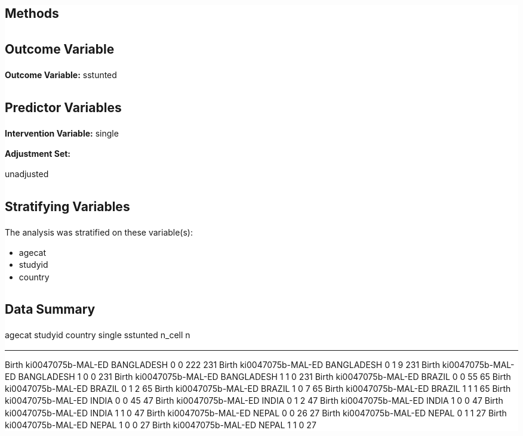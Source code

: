 





## Methods
## Outcome Variable

**Outcome Variable:** sstunted

## Predictor Variables

**Intervention Variable:** single

**Adjustment Set:**

unadjusted

## Stratifying Variables

The analysis was stratified on these variable(s):

* agecat
* studyid
* country

## Data Summary

agecat      studyid                    country                        single    sstunted   n_cell       n
----------  -------------------------  -----------------------------  -------  ---------  -------  ------
Birth       ki0047075b-MAL-ED          BANGLADESH                     0                0      222     231
Birth       ki0047075b-MAL-ED          BANGLADESH                     0                1        9     231
Birth       ki0047075b-MAL-ED          BANGLADESH                     1                0        0     231
Birth       ki0047075b-MAL-ED          BANGLADESH                     1                1        0     231
Birth       ki0047075b-MAL-ED          BRAZIL                         0                0       55      65
Birth       ki0047075b-MAL-ED          BRAZIL                         0                1        2      65
Birth       ki0047075b-MAL-ED          BRAZIL                         1                0        7      65
Birth       ki0047075b-MAL-ED          BRAZIL                         1                1        1      65
Birth       ki0047075b-MAL-ED          INDIA                          0                0       45      47
Birth       ki0047075b-MAL-ED          INDIA                          0                1        2      47
Birth       ki0047075b-MAL-ED          INDIA                          1                0        0      47
Birth       ki0047075b-MAL-ED          INDIA                          1                1        0      47
Birth       ki0047075b-MAL-ED          NEPAL                          0                0       26      27
Birth       ki0047075b-MAL-ED          NEPAL                          0                1        1      27
Birth       ki0047075b-MAL-ED          NEPAL                          1                0        0      27
Birth       ki0047075b-MAL-ED          NEPAL                          1                1        0      27